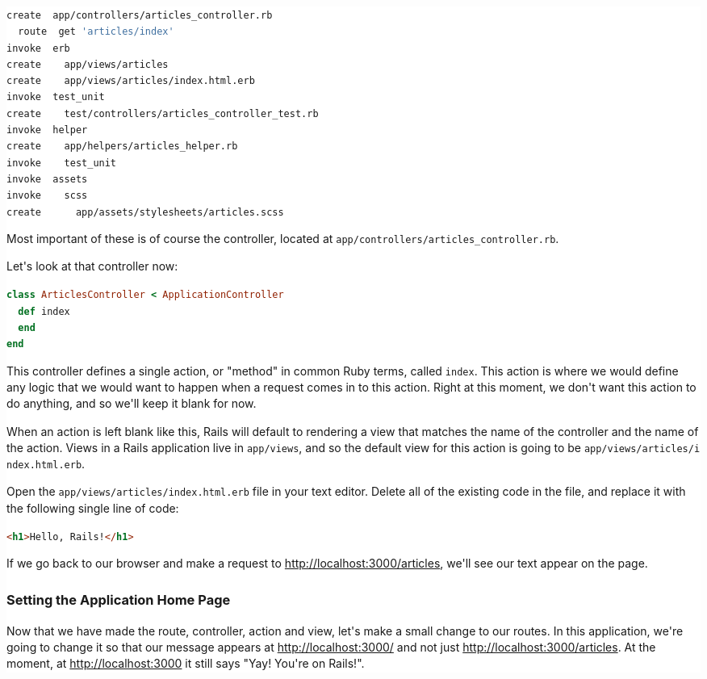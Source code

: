 ```bash
create  app/controllers/articles_controller.rb
  route  get 'articles/index'
invoke  erb
create    app/views/articles
create    app/views/articles/index.html.erb
invoke  test_unit
create    test/controllers/articles_controller_test.rb
invoke  helper
create    app/helpers/articles_helper.rb
invoke    test_unit
invoke  assets
invoke    scss
create      app/assets/stylesheets/articles.scss
```

Most important of these is of course the controller, located at
`app/controllers/articles_controller.rb`.

Let's look at that controller now:

```ruby
class ArticlesController < ApplicationController
  def index
  end
end
```

This controller defines a single action, or "method" in common Ruby terms,
called `index`. This action is where we would define any logic that we would
want to happen when a request comes in to this action. Right at this moment, we
don't want this action to do anything, and so we'll keep it blank for now.

When an action is left blank like this, Rails will default to rendering a view
that matches the name of the controller and the name of the action. Views in a
Rails application live in `app/views`, and so the default view for this action
is going to be `app/views/articles/index.html.erb`.

Open the `app/views/articles/index.html.erb` file in your text editor. Delete all
of the existing code in the file, and replace it with the following single line
of code:

```html
<h1>Hello, Rails!</h1>
```

If we go back to our browser and make a request to
<http://localhost:3000/articles>, we'll see our text appear on the page.

### Setting the Application Home Page

Now that we have made the route, controller, action and view, let's make a
small change to our routes. In this application, we're going to change it so
that our message appears at <http://localhost:3000/> and not just
<http://localhost:3000/articles>. At the moment, at <http://localhost:3000> it
still says "Yay! You're on Rails!".
